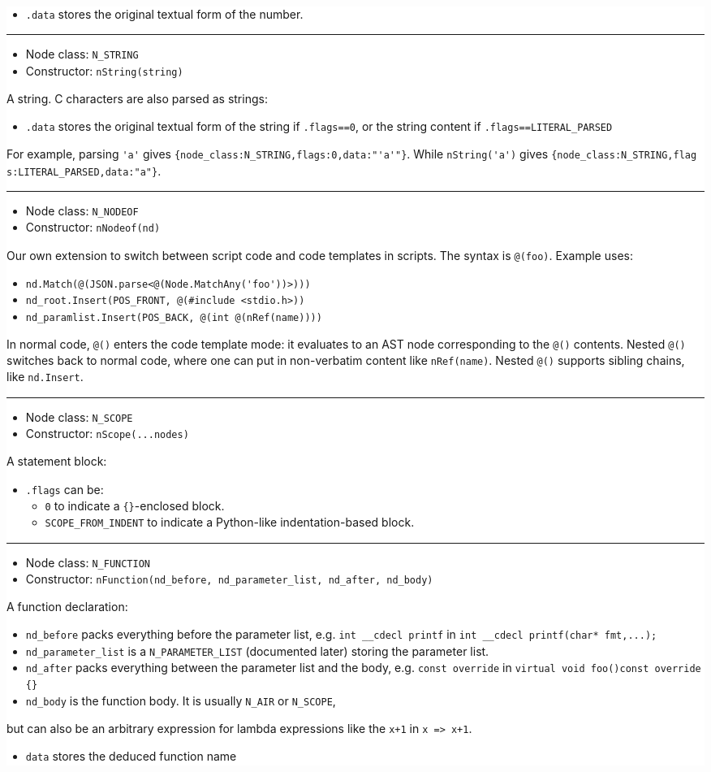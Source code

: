 - `.data` stores the original textual form of the number.


--------------
- Node class: `N_STRING`
- Constructor: `nString(string)`

A string. C characters are also parsed as strings:

- `.data` stores the original textual form of the string if `.flags==0`, or the string content if `.flags==LITERAL_PARSED`

For example, parsing `'a'` gives `{node_class:N_STRING,flags:0,data:"'a'"}`.   While `nString('a')` gives `{node_class:N_STRING,flags:LITERAL_PARSED,data:"a"}`.


--------------
- Node class: `N_NODEOF`
- Constructor: `nNodeof(nd)`

Our own extension to switch between script code and code templates in scripts. The syntax is `@(foo)`. Example uses:

- `nd.Match(@(JSON.parse<@(Node.MatchAny('foo'))>)))`
- `nd_root.Insert(POS_FRONT, @(#include <stdio.h>))`
- `nd_paramlist.Insert(POS_BACK, @(int @(nRef(name))))`

In normal code, `@()` enters the code template mode: it evaluates to an AST node corresponding to the `@()` contents. Nested `@()` switches back to normal code, where one can put in non-verbatim content like `nRef(name)`. Nested `@()` supports sibling chains, like `nd.Insert`.


--------------
- Node class: `N_SCOPE`
- Constructor: `nScope(...nodes)`

A statement block:

- `.flags` can be:
  - `0` to indicate a `{}`-enclosed block.
  - `SCOPE_FROM_INDENT` to indicate a Python-like indentation-based block.


--------------
- Node class: `N_FUNCTION`
- Constructor: `nFunction(nd_before, nd_parameter_list, nd_after, nd_body)`

A function declaration:

- `nd_before` packs everything before the parameter list, e.g. `int __cdecl printf` in `int __cdecl printf(char* fmt,...);`
- `nd_parameter_list` is a `N_PARAMETER_LIST` (documented later) storing the parameter list.
- `nd_after` packs everything between the parameter list and the body, e.g. `const override` in `virtual void foo()const override{}`
- `nd_body` is the function body. It is usually `N_AIR` or `N_SCOPE`, 

but can also be an arbitrary expression for lambda expressions like the `x+1` in `x => x+1`.

- `data` stores the deduced function name
